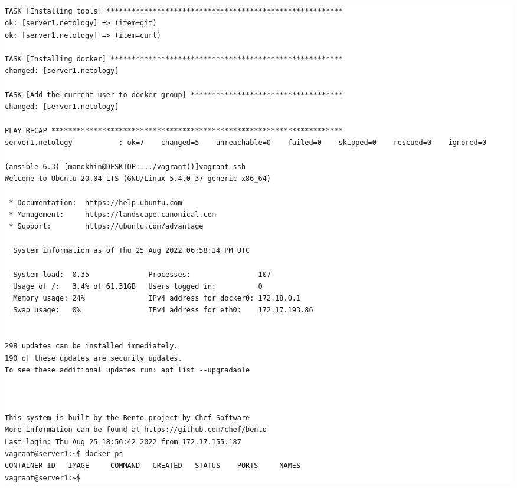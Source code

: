 ```
TASK [Installing tools] ********************************************************
ok: [server1.netology] => (item=git)
ok: [server1.netology] => (item=curl)

TASK [Installing docker] *******************************************************
changed: [server1.netology]

TASK [Add the current user to docker group] ************************************
changed: [server1.netology]

PLAY RECAP *********************************************************************
server1.netology           : ok=7    changed=5    unreachable=0    failed=0    skipped=0    rescued=0    ignored=0   

(ansible-6.3) [manokhin@DESKTOP:.../vagrant()]vagrant ssh
Welcome to Ubuntu 20.04 LTS (GNU/Linux 5.4.0-37-generic x86_64)

 * Documentation:  https://help.ubuntu.com
 * Management:     https://landscape.canonical.com
 * Support:        https://ubuntu.com/advantage

  System information as of Thu 25 Aug 2022 06:58:14 PM UTC

  System load:  0.35              Processes:                107
  Usage of /:   3.4% of 61.31GB   Users logged in:          0
  Memory usage: 24%               IPv4 address for docker0: 172.18.0.1
  Swap usage:   0%                IPv4 address for eth0:    172.17.193.86


298 updates can be installed immediately.
190 of these updates are security updates.
To see these additional updates run: apt list --upgradable



This system is built by the Bento project by Chef Software
More information can be found at https://github.com/chef/bento
Last login: Thu Aug 25 18:56:42 2022 from 172.17.155.187
vagrant@server1:~$ docker ps
CONTAINER ID   IMAGE     COMMAND   CREATED   STATUS    PORTS     NAMES
vagrant@server1:~$ 
```